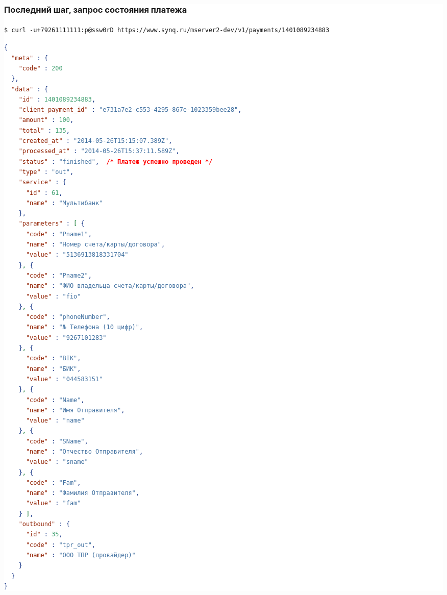 ### Последний шаг, запрос состояния платежа

```shell
$ curl -u+79261111111:p@ssw0rD https://www.synq.ru/mserver2-dev/v1/payments/1401089234883
```

```json
{
  "meta" : {
    "code" : 200
  },
  "data" : {
    "id" : 1401089234883,
    "client_payment_id" : "e731a7e2-c553-4295-867e-1023359bee28",
    "amount" : 100,
    "total" : 135,
    "created_at" : "2014-05-26T15:15:07.389Z",
    "processed_at" : "2014-05-26T15:37:11.589Z",
    "status" : "finished",  /* Платеж успешно проведен */
    "type" : "out",
    "service" : {
      "id" : 61,
      "name" : "Мультибанк"
    },
    "parameters" : [ {
      "code" : "Pname1",
      "name" : "Номер счета/карты/договора",
      "value" : "5136913818331704"
    }, {
      "code" : "Pname2",
      "name" : "ФИО владельца счета/карты/договора",
      "value" : "fio"
    }, {
      "code" : "phoneNumber",
      "name" : "№ Телефона (10 цифр)",
      "value" : "9267101283"
    }, {
      "code" : "BIK",
      "name" : "БИК",
      "value" : "044583151"
    }, {
      "code" : "Name",
      "name" : "Имя Отправителя",
      "value" : "name"
    }, {
      "code" : "SName",
      "name" : "Отчество Отправителя",
      "value" : "sname"
    }, {
      "code" : "Fam",
      "name" : "Фамилия Отправителя",
      "value" : "fam"
    } ],
    "outbound" : {
      "id" : 35,
      "code" : "tpr_out",
      "name" : "ООО ТПР (провайдер)"
    }
  }
}
```
